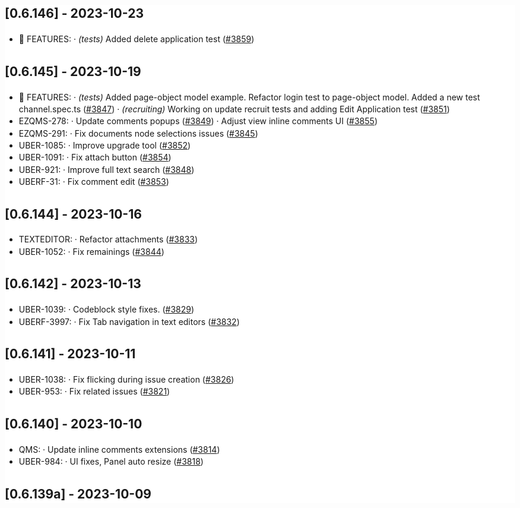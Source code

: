 ## [0.6.146] - 2023-10-23

* 🚀 FEATURES: · *(tests)* Added delete application test ([#3859](https://github.com/hcengineering/platform/issues/3859))

## [0.6.145] - 2023-10-19

* 🚀 FEATURES: · *(tests)* Added page-object model example. Refactor login test to page-object model. Added a new test channel.spec.ts ([#3847](https://github.com/hcengineering/platform/issues/3847)) · *(recruiting)* Working on update recruit tests and adding Edit Application test ([#3851](https://github.com/hcengineering/platform/issues/3851))
* EZQMS-278: · Update comments popups ([#3849](https://github.com/hcengineering/platform/issues/3849)) · Adjust view inline comments UI ([#3855](https://github.com/hcengineering/platform/issues/3855))
* EZQMS-291: · Fix documents node selections issues ([#3845](https://github.com/hcengineering/platform/issues/3845))
* UBER-1085: · Improve upgrade tool ([#3852](https://github.com/hcengineering/platform/issues/3852))
* UBER-1091: · Fix attach button ([#3854](https://github.com/hcengineering/platform/issues/3854))
* UBER-921: · Improve full text search ([#3848](https://github.com/hcengineering/platform/issues/3848))
* UBERF-31: · Fix comment edit ([#3853](https://github.com/hcengineering/platform/issues/3853))

## [0.6.144] - 2023-10-16

* TEXTEDITOR: · Refactor attachments ([#3833](https://github.com/hcengineering/platform/issues/3833))
* UBER-1052: · Fix remainings ([#3844](https://github.com/hcengineering/platform/issues/3844))

## [0.6.142] - 2023-10-13

* UBER-1039: · Codeblock style fixes. ([#3829](https://github.com/hcengineering/platform/issues/3829))
* UBERF-3997: · Fix Tab navigation in text editors ([#3832](https://github.com/hcengineering/platform/issues/3832))

## [0.6.141] - 2023-10-11

* UBER-1038: · Fix flicking during issue creation ([#3826](https://github.com/hcengineering/platform/issues/3826))
* UBER-953: · Fix related issues ([#3821](https://github.com/hcengineering/platform/issues/3821))

## [0.6.140] - 2023-10-10

* QMS: · Update inline comments extensions ([#3814](https://github.com/hcengineering/platform/issues/3814))
* UBER-984: · UI fixes, Panel auto resize ([#3818](https://github.com/hcengineering/platform/issues/3818))

## [0.6.139a] - 2023-10-09
